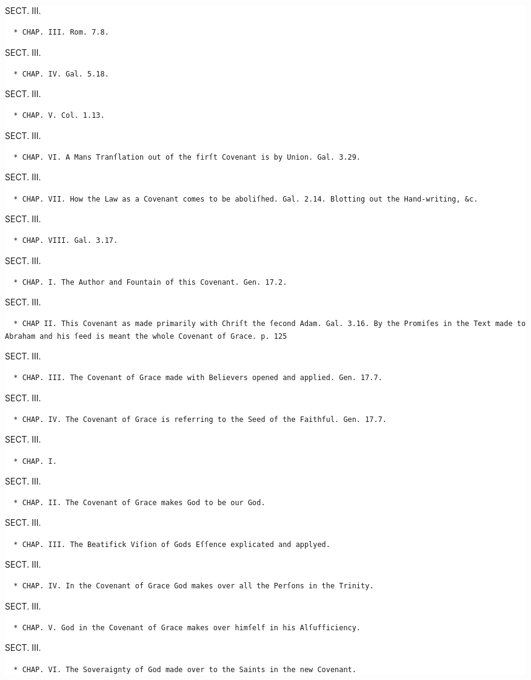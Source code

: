 SECT. III.

      * CHAP. III. Rom. 7.8.

SECT. III.

      * CHAP. IV. Gal. 5.18.

SECT. III.

      * CHAP. V. Col. 1.13.

SECT. III.

      * CHAP. VI. A Mans Tranſlation out of the firſt Covenant is by Union. Gal. 3.29.

SECT. III.

      * CHAP. VII. How the Law as a Covenant comes to be aboliſhed. Gal. 2.14. Blotting out the Hand-writing, &c.

SECT. III.

      * CHAP. VIII. Gal. 3.17.

SECT. III.

      * CHAP. I. The Author and Fountain of this Covenant. Gen. 17.2.

SECT. III.

      * CHAP II. This Covenant as made primarily with Chriſt the ſecond Adam. Gal. 3.16. By the Promiſes in the Text made to Abraham and his ſeed is meant the whole Covenant of Grace. p. 125

SECT. III.

      * CHAP. III. The Covenant of Grace made with Believers opened and applied. Gen. 17.7.

SECT. III.

      * CHAP. IV. The Covenant of Grace is referring to the Seed of the Faithful. Gen. 17.7.

SECT. III.

      * CHAP. I.

SECT. III.

      * CHAP. II. The Covenant of Grace makes God to be our God.

SECT. III.

      * CHAP. III. The Beatifick Viſion of Gods Eſſence explicated and applyed.

SECT. III.

      * CHAP. IV. In the Covenant of Grace God makes over all the Perſons in the Trinity.

SECT. III.

      * CHAP. V. God in the Covenant of Grace makes over himſelf in his Alſufficiency.

SECT. III.

      * CHAP. VI. The Soveraignty of God made over to the Saints in the new Covenant.

